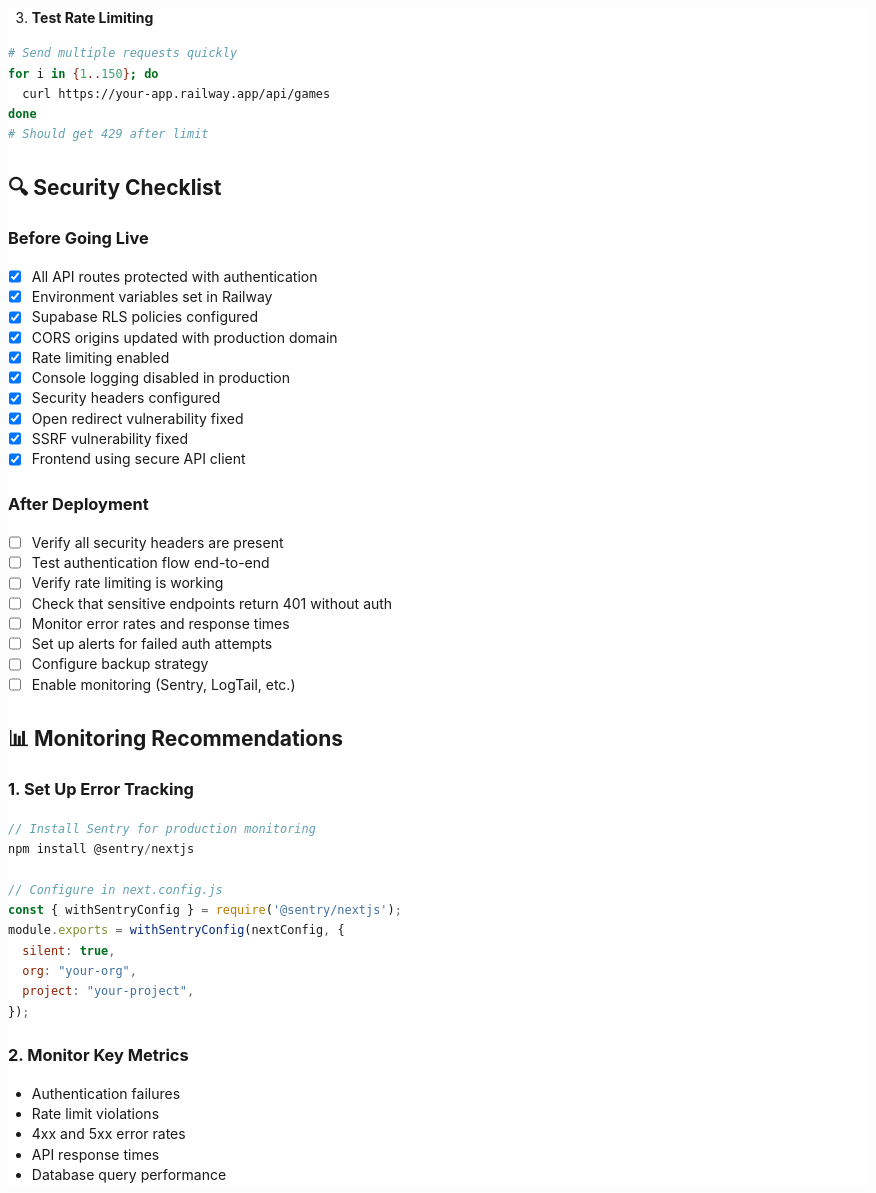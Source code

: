 3. **Test Rate Limiting**
```bash
# Send multiple requests quickly
for i in {1..150}; do 
  curl https://your-app.railway.app/api/games
done
# Should get 429 after limit
```

## 🔍 Security Checklist

### Before Going Live
- [x] All API routes protected with authentication
- [x] Environment variables set in Railway
- [x] Supabase RLS policies configured
- [x] CORS origins updated with production domain
- [x] Rate limiting enabled
- [x] Console logging disabled in production
- [x] Security headers configured
- [x] Open redirect vulnerability fixed
- [x] SSRF vulnerability fixed
- [x] Frontend using secure API client

### After Deployment
- [ ] Verify all security headers are present
- [ ] Test authentication flow end-to-end
- [ ] Verify rate limiting is working
- [ ] Check that sensitive endpoints return 401 without auth
- [ ] Monitor error rates and response times
- [ ] Set up alerts for failed auth attempts
- [ ] Configure backup strategy
- [ ] Enable monitoring (Sentry, LogTail, etc.)

## 📊 Monitoring Recommendations

### 1. **Set Up Error Tracking**
```javascript
// Install Sentry for production monitoring
npm install @sentry/nextjs

// Configure in next.config.js
const { withSentryConfig } = require('@sentry/nextjs');
module.exports = withSentryConfig(nextConfig, {
  silent: true,
  org: "your-org",
  project: "your-project",
});
```

### 2. **Monitor Key Metrics**
- Authentication failures
- Rate limit violations
- 4xx and 5xx error rates
- API response times
- Database query performance
